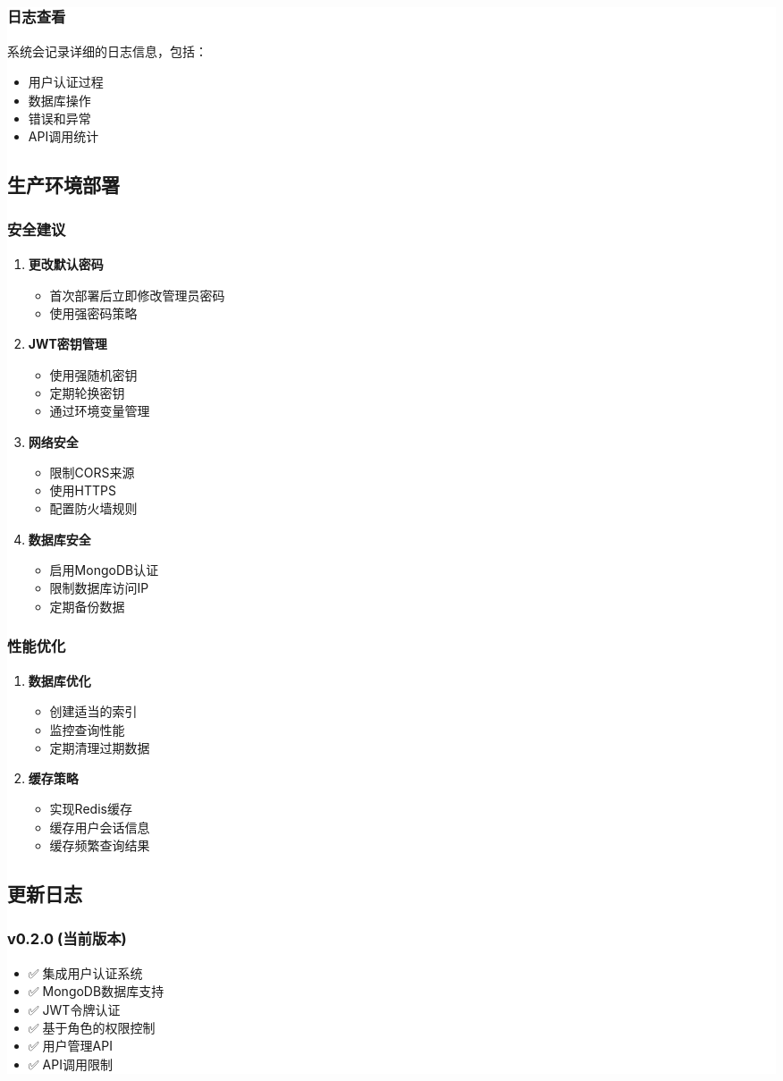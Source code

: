 ### 日志查看

系统会记录详细的日志信息，包括：
- 用户认证过程
- 数据库操作
- 错误和异常
- API调用统计

## 生产环境部署

### 安全建议

1. **更改默认密码**
   - 首次部署后立即修改管理员密码
   - 使用强密码策略

2. **JWT密钥管理**
   - 使用强随机密钥
   - 定期轮换密钥
   - 通过环境变量管理

3. **网络安全**
   - 限制CORS来源
   - 使用HTTPS
   - 配置防火墙规则

4. **数据库安全**
   - 启用MongoDB认证
   - 限制数据库访问IP
   - 定期备份数据

### 性能优化

1. **数据库优化**
   - 创建适当的索引
   - 监控查询性能
   - 定期清理过期数据

2. **缓存策略**
   - 实现Redis缓存
   - 缓存用户会话信息
   - 缓存频繁查询结果

## 更新日志

### v0.2.0 (当前版本)
- ✅ 集成用户认证系统
- ✅ MongoDB数据库支持
- ✅ JWT令牌认证
- ✅ 基于角色的权限控制
- ✅ 用户管理API
- ✅ API调用限制
